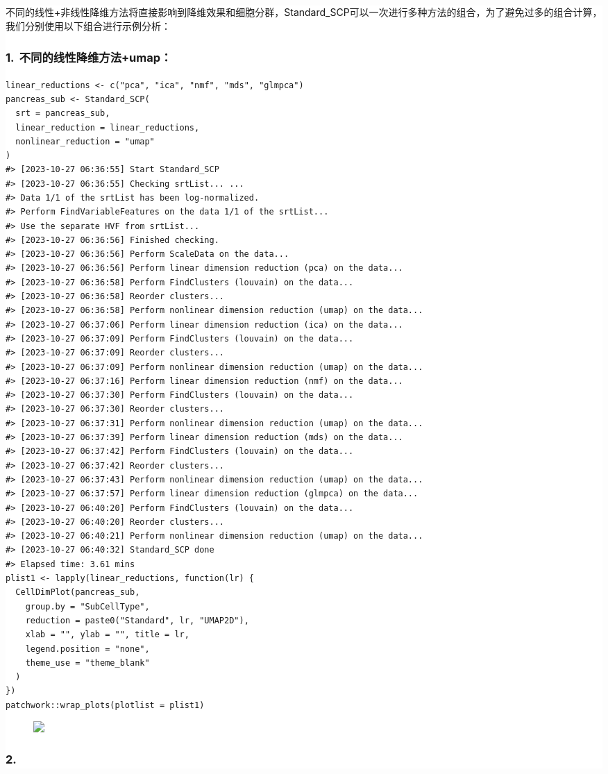 <p data-tool="mdnice编辑器">不同的线性+非线性降维方法将直接影响到降维效果和细胞分群，Standard_SCP可以一次进行多种方法的组合，为了避免过多的组合计算，我们分别使用以下组合进行示例分析：</p><h3 data-tool="mdnice编辑器"><span></span><span>1.  不同的线性降维方法+umap：</span><span></span></h3><pre data-tool="mdnice编辑器"><span></span><code>linear_reductions &lt;- c(<span>"pca"</span>, <span>"ica"</span>, <span>"nmf"</span>, <span>"mds"</span>, <span>"glmpca"</span>)<br>pancreas_sub &lt;- Standard_SCP(<br>  srt = pancreas_sub,<br>  linear_reduction = linear_reductions,<br>  nonlinear_reduction = <span>"umap"</span><br>)<br><span>#&gt; [2023-10-27 06:36:55] Start Standard_SCP</span><br><span>#&gt; [2023-10-27 06:36:55] Checking srtList... ...</span><br><span>#&gt; Data 1/1 of the srtList has been log-normalized.</span><br><span>#&gt; Perform FindVariableFeatures on the data 1/1 of the srtList...</span><br><span>#&gt; Use the separate HVF from srtList...</span><br><span>#&gt; [2023-10-27 06:36:56] Finished checking.</span><br><span>#&gt; [2023-10-27 06:36:56] Perform ScaleData on the data...</span><br><span>#&gt; [2023-10-27 06:36:56] Perform linear dimension reduction (pca) on the data...</span><br><span>#&gt; [2023-10-27 06:36:58] Perform FindClusters (louvain) on the data...</span><br><span>#&gt; [2023-10-27 06:36:58] Reorder clusters...</span><br><span>#&gt; [2023-10-27 06:36:58] Perform nonlinear dimension reduction (umap) on the data...</span><br><span>#&gt; [2023-10-27 06:37:06] Perform linear dimension reduction (ica) on the data...</span><br><span>#&gt; [2023-10-27 06:37:09] Perform FindClusters (louvain) on the data...</span><br><span>#&gt; [2023-10-27 06:37:09] Reorder clusters...</span><br><span>#&gt; [2023-10-27 06:37:09] Perform nonlinear dimension reduction (umap) on the data...</span><br><span>#&gt; [2023-10-27 06:37:16] Perform linear dimension reduction (nmf) on the data...</span><br><span>#&gt; [2023-10-27 06:37:30] Perform FindClusters (louvain) on the data...</span><br><span>#&gt; [2023-10-27 06:37:30] Reorder clusters...</span><br><span>#&gt; [2023-10-27 06:37:31] Perform nonlinear dimension reduction (umap) on the data...</span><br><span>#&gt; [2023-10-27 06:37:39] Perform linear dimension reduction (mds) on the data...</span><br><span>#&gt; [2023-10-27 06:37:42] Perform FindClusters (louvain) on the data...</span><br><span>#&gt; [2023-10-27 06:37:42] Reorder clusters...</span><br><span>#&gt; [2023-10-27 06:37:43] Perform nonlinear dimension reduction (umap) on the data...</span><br><span>#&gt; [2023-10-27 06:37:57] Perform linear dimension reduction (glmpca) on the data...</span><br><span>#&gt; [2023-10-27 06:40:20] Perform FindClusters (louvain) on the data...</span><br><span>#&gt; [2023-10-27 06:40:20] Reorder clusters...</span><br><span>#&gt; [2023-10-27 06:40:21] Perform nonlinear dimension reduction (umap) on the data...</span><br><span>#&gt; [2023-10-27 06:40:32] Standard_SCP done</span><br><span>#&gt; Elapsed time: 3.61 mins</span><br>plist1 &lt;- lapply(linear_reductions, <span>function</span>(lr) {<br>  CellDimPlot(pancreas_sub,<br>    group.by = <span>"SubCellType"</span>,<br>    reduction = paste0(<span>"Standard"</span>, lr, <span>"UMAP2D"</span>),<br>    xlab = <span>""</span>, ylab = <span>""</span>, title = lr,<br>    legend.position = <span>"none"</span>,<br>    theme_use = <span>"theme_blank"</span><br>  )<br>})<br>patchwork::wrap_plots(plotlist = plist1)<br></code></pre><figure data-tool="mdnice编辑器"><img data-ratio="0.6" data-src="https://mmbiz.qpic.cn/mmbiz_png/siaia0BDGJdjR0k5puSwTlzWibjrELia3cY2LlicQOYYQnzrbT8CstKLFHecw38UdOYsLicCcyU99uTyBmed8IPdVYIQ/640?wx_fmt=png" data-type="png" data-w="1080" src="https://mmbiz.qpic.cn/mmbiz_png/siaia0BDGJdjR0k5puSwTlzWibjrELia3cY2LlicQOYYQnzrbT8CstKLFHecw38UdOYsLicCcyU99uTyBmed8IPdVYIQ/640?wx_fmt=png"></figure><h3 data-tool="mdnice编辑器"><span></span><span>2.